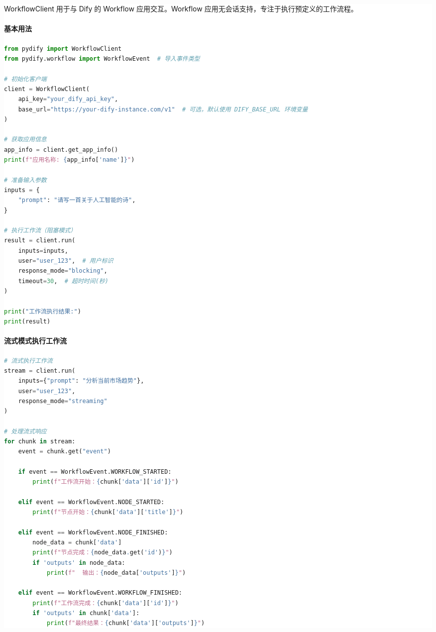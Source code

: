 WorkflowClient 用于与 Dify 的 Workflow 应用交互。Workflow 应用无会话支持，专注于执行预定义的工作流程。

#### 基本用法

```python
from pydify import WorkflowClient
from pydify.workflow import WorkflowEvent  # 导入事件类型

# 初始化客户端
client = WorkflowClient(
    api_key="your_dify_api_key",
    base_url="https://your-dify-instance.com/v1"  # 可选，默认使用 DIFY_BASE_URL 环境变量
)

# 获取应用信息
app_info = client.get_app_info()
print(f"应用名称: {app_info['name']}")

# 准备输入参数
inputs = {
    "prompt": "请写一首关于人工智能的诗",
}

# 执行工作流（阻塞模式）
result = client.run(
    inputs=inputs,
    user="user_123",  # 用户标识
    response_mode="blocking",
    timeout=30,  # 超时时间(秒)
)

print("工作流执行结果:")
print(result)
```

#### 流式模式执行工作流

```python
# 流式执行工作流
stream = client.run(
    inputs={"prompt": "分析当前市场趋势"},
    user="user_123",
    response_mode="streaming"
)

# 处理流式响应
for chunk in stream:
    event = chunk.get("event")

    if event == WorkflowEvent.WORKFLOW_STARTED:
        print(f"工作流开始：{chunk['data']['id']}")

    elif event == WorkflowEvent.NODE_STARTED:
        print(f"节点开始：{chunk['data']['title']}")

    elif event == WorkflowEvent.NODE_FINISHED:
        node_data = chunk['data']
        print(f"节点完成：{node_data.get('id')}")
        if 'outputs' in node_data:
            print(f"  输出：{node_data['outputs']}")

    elif event == WorkflowEvent.WORKFLOW_FINISHED:
        print(f"工作流完成：{chunk['data']['id']}")
        if 'outputs' in chunk['data']:
            print(f"最终结果：{chunk['data']['outputs']}")
```